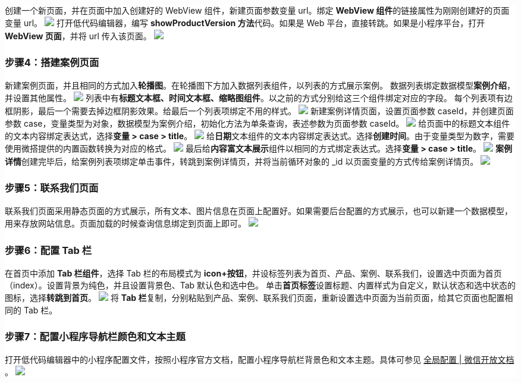 创建一个新页面，并在页面中加入创建好的 WebView 组件，新建页面参数变量 url。绑定 **WebView 组件**的链接属性为刚刚创建好的页面变量 url。
![](https://qcloudimg.tencent-cloud.cn/raw/ca50f173ba52702d91af3b75f9d5062e.png)
打开低代码编辑器，编写 **showProductVersion 方法**代码。如果是 Web 平台，直接转跳。如果是小程序平台，打开 **WebView 页面**，并将 url 传入该页面。
![](https://qcloudimg.tencent-cloud.cn/raw/1a3b4244ae002f360a4dd3aadee7141b.png)


### 步骤4：搭建案例页面
新建案例页面，并且相同的方式加入**轮播图**。在轮播图下方加入数据列表组件，以列表的方式展示案例。
数据列表绑定数据模型**案例介绍**，并设置其他属性。
![](https://qcloudimg.tencent-cloud.cn/raw/4a7ba73e328964be71d44b21a8964a3f.png)
列表中有**标题文本框、时间文本框、缩略图组件**。以之前的方式分别给这三个组件绑定对应的字段。
每个列表项有边框阴影，最后一个需要去掉边框阴影效果。给最后一个列表项绑定不用的样式。
![](https://qcloudimg.tencent-cloud.cn/raw/37fff41bcae75c3e015721616ad45325.png)
新建案例详情页面，设置页面参数 caseId，并创建页面参数 case，变量类型为对象，数据模型为案例介绍，初始化方法为单条查询，表述参数为页面参数 caseId。
![](https://qcloudimg.tencent-cloud.cn/raw/afd38dc1714164bdbab29e6304ed2f22.png)
给页面中的标题文本组件的文本内容绑定表达式，选择**变量 > case > title**。
![](https://qcloudimg.tencent-cloud.cn/raw/aa39b1bb34ce21b771f55245bd5de020.png)
给**日期**文本组件的文本内容绑定表达式。选择**创建时间**。由于变量类型为数字，需要使用微搭提供的内置函数转换为对应的格式。
![](https://qcloudimg.tencent-cloud.cn/raw/148d59363ecd9b31f4d11066765b2225.png)
最后给**内容富文本展示**组件以相同的方式绑定表达式。选择**变量 > case > title**。
![](https://qcloudimg.tencent-cloud.cn/raw/88d1ff9f6488971fe1787c5c7dd83d1a.png)
**案例详情**创建完毕后，给案例列表项绑定单击事件，转跳到案例详情页，并将当前循环对象的 _id 以页面变量的方式传给案例详情页。
![](https://qcloudimg.tencent-cloud.cn/raw/956c862f63114ae35f345c18a0c552d9.png)

### 步骤5：联系我们页面
联系我们页面采用静态页面的方式展示，所有文本、图片信息在页面上配置好。如果需要后台配置的方式展示，也可以新建一个数据模型，用来存放网站信息。页面加载的时候查询信息绑定到页面上即可。
![](https://qcloudimg.tencent-cloud.cn/raw/4952bf3865ca1f5ab1f68c922a076e7a.png)

### 步骤6：配置 Tab 栏
在首页中添加 **Tab 栏组件**，选择 Tab 栏的布局模式为 **icon+按钮**，并设标签列表为首页、产品、案例、联系我们，设置选中页面为首页（index）。设置背景为纯色，并且设置背景色、Tab 默认色和选中色。
单击**首页标签**设置标题、内置样式为自定义，默认状态和选中状态的图标，选择**转跳到首页**。
![](https://qcloudimg.tencent-cloud.cn/raw/e8535a3b0d8e027d5f5d76d1aee66b63.png)
将 **Tab 栏**复制，分别粘贴到产品、案例、联系我们页面，重新设置选中页面为当前页面，给其它页面也配置相同的 Tab 栏。

### 步骤7：配置小程序导航栏颜色和文本主题
打开低代码编辑器中的小程序配置文件，按照小程序官方文档，配置小程序导航栏背景色和文本主题。具体可参见 [全局配置 | 微信开放文档 ](https://developers.weixin.qq.com/miniprogram/dev/reference/configuration/app.html#window)。
![](https://qcloudimg.tencent-cloud.cn/raw/0fd5accf3888ce4f569b7ec6fe757878.png)
